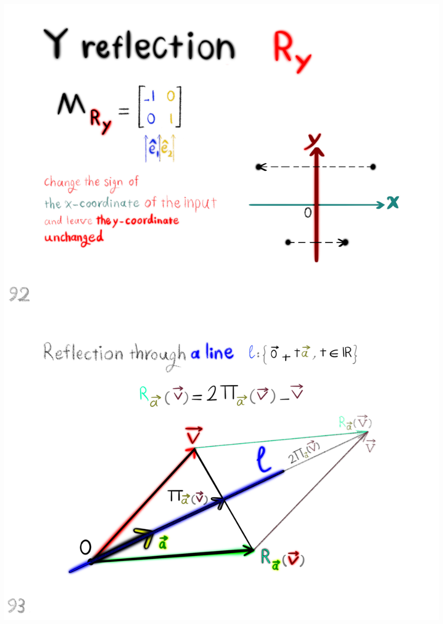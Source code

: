 ![y reflection](./assets/reactionwheelunicycle/The_shape_operator/yreflection.jpg)

![reflection through a line](./assets/reactionwheelunicycle/The_shape_operator/reflectionthroughaline.jpg)
